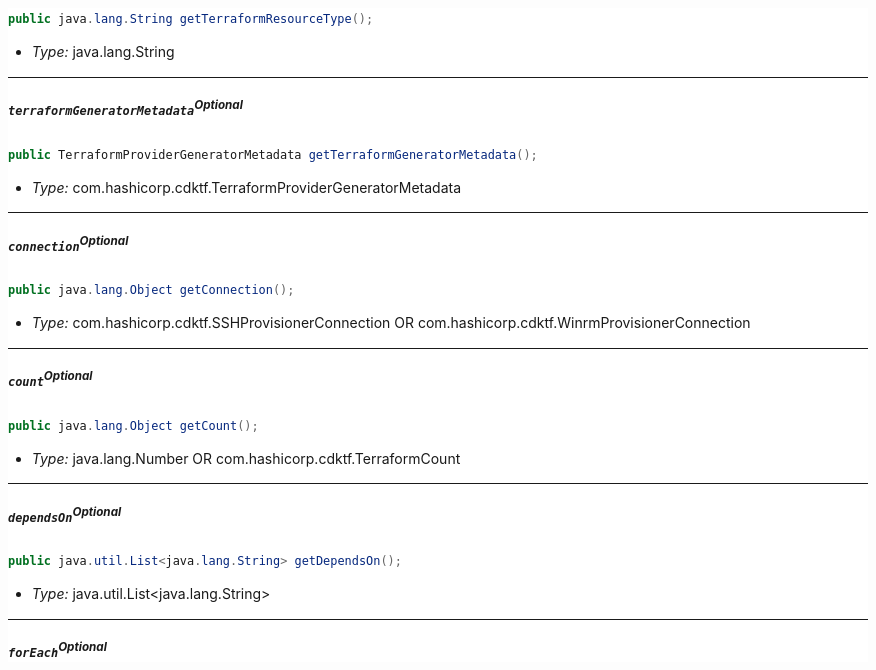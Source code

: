 ```java
public java.lang.String getTerraformResourceType();
```

- *Type:* java.lang.String

---

##### `terraformGeneratorMetadata`<sup>Optional</sup> <a name="terraformGeneratorMetadata" id="@cdktf/provider-okta.appUserBaseSchemaProperty.AppUserBaseSchemaProperty.property.terraformGeneratorMetadata"></a>

```java
public TerraformProviderGeneratorMetadata getTerraformGeneratorMetadata();
```

- *Type:* com.hashicorp.cdktf.TerraformProviderGeneratorMetadata

---

##### `connection`<sup>Optional</sup> <a name="connection" id="@cdktf/provider-okta.appUserBaseSchemaProperty.AppUserBaseSchemaProperty.property.connection"></a>

```java
public java.lang.Object getConnection();
```

- *Type:* com.hashicorp.cdktf.SSHProvisionerConnection OR com.hashicorp.cdktf.WinrmProvisionerConnection

---

##### `count`<sup>Optional</sup> <a name="count" id="@cdktf/provider-okta.appUserBaseSchemaProperty.AppUserBaseSchemaProperty.property.count"></a>

```java
public java.lang.Object getCount();
```

- *Type:* java.lang.Number OR com.hashicorp.cdktf.TerraformCount

---

##### `dependsOn`<sup>Optional</sup> <a name="dependsOn" id="@cdktf/provider-okta.appUserBaseSchemaProperty.AppUserBaseSchemaProperty.property.dependsOn"></a>

```java
public java.util.List<java.lang.String> getDependsOn();
```

- *Type:* java.util.List<java.lang.String>

---

##### `forEach`<sup>Optional</sup> <a name="forEach" id="@cdktf/provider-okta.appUserBaseSchemaProperty.AppUserBaseSchemaProperty.property.forEach"></a>
